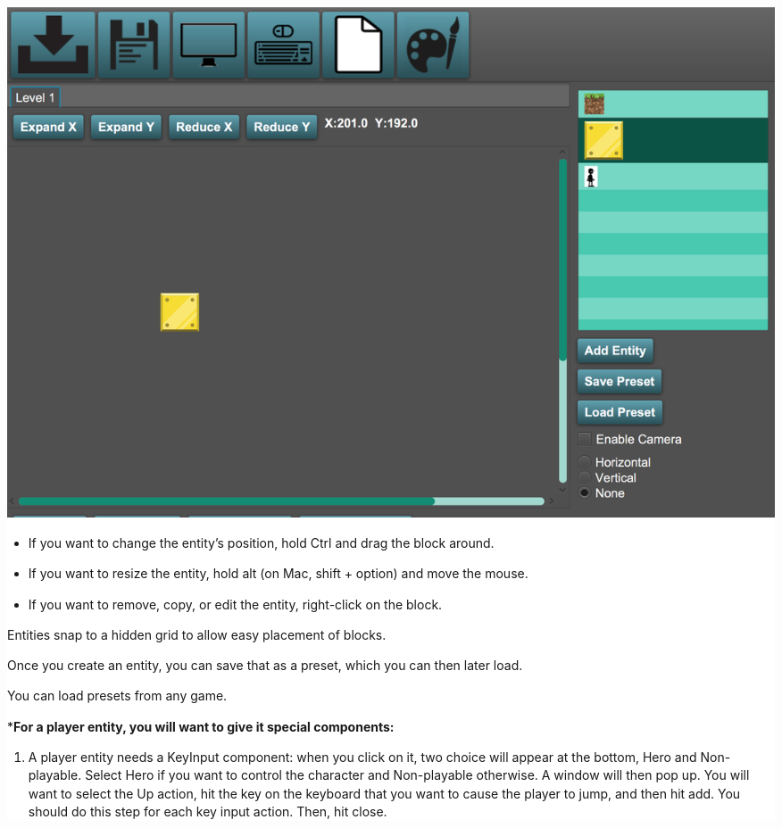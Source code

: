 ![image alt text](image_12.png)

* If you want to change the entity’s position, hold Ctrl and drag the block around.

* If you want to resize the entity, hold alt (on Mac, shift + option) and move the mouse.

* If you want to remove, copy, or edit the entity, right-click on the block.

Entities snap to a hidden grid to allow easy placement of blocks.

Once you create an entity, you can save that as a preset, which you can then later load.

You can load presets from any game.

***For a player entity, you will want to give it special components:**

1. A player entity needs a KeyInput component: when you click on it, two choice will appear at the bottom, Hero and Non-playable. Select Hero if you want to control the character and Non-playable otherwise. A window will then pop up. You will want to select the Up action, hit the key on the keyboard that you want to cause the player to jump, and then hit add. You should do this step for each key input action. Then, hit close.

